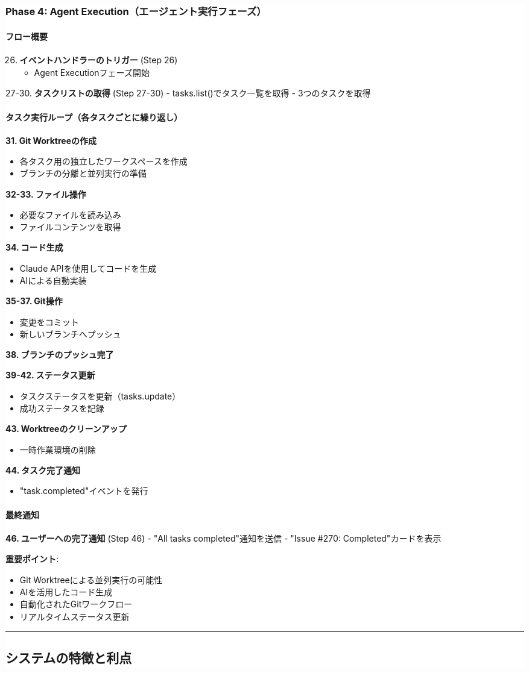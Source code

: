 
### Phase 4: Agent Execution（エージェント実行フェーズ）

#### フロー概要
26. **イベントハンドラーのトリガー** (Step 26)
    - Agent Executionフェーズ開始

27-30. **タスクリストの取得** (Step 27-30)
    - tasks.list()でタスク一覧を取得
    - 3つのタスクを取得

#### タスク実行ループ（各タスクごとに繰り返し）

**31. Git Worktreeの作成**
- 各タスク用の独立したワークスペースを作成
- ブランチの分離と並列実行の準備

**32-33. ファイル操作**
- 必要なファイルを読み込み
- ファイルコンテンツを取得

**34. コード生成**
- Claude APIを使用してコードを生成
- AIによる自動実装

**35-37. Git操作**
- 変更をコミット
- 新しいブランチへプッシュ

**38. ブランチのプッシュ完了**

**39-42. ステータス更新**
- タスクステータスを更新（tasks.update）
- 成功ステータスを記録

**43. Worktreeのクリーンアップ**
- 一時作業環境の削除

**44. タスク完了通知**
- "task.completed"イベントを発行

#### 最終通知

**46. ユーザーへの完了通知** (Step 46)
    - "All tasks completed"通知を送信
    - "Issue #270: Completed"カードを表示

**重要ポイント**:
- Git Worktreeによる並列実行の可能性
- AIを活用したコード生成
- 自動化されたGitワークフロー
- リアルタイムステータス更新

---

## システムの特徴と利点
